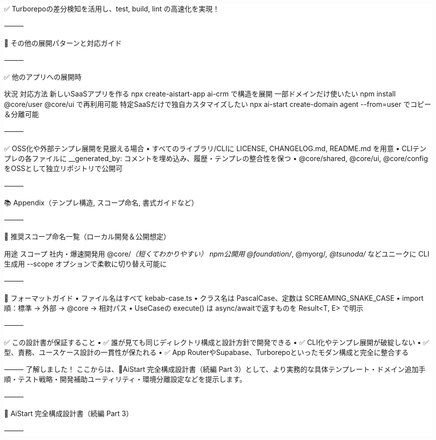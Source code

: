 ✅ Turborepoの差分検知を活用し、test, build, lint の高速化を実現！

⸻

📎 その他の展開パターンと対応ガイド

⸻

✅ 他のアプリへの展開時

状況 対応方法
新しいSaaSアプリを作る npx create-aistart-app ai-crm で構造を展開
一部ドメインだけ使いたい npm install @core/user @core/ui で再利用可能
特定SaaSだけで独自カスタマイズしたい npx ai-start create-domain agent --from=user でコピー＆分離可能

⸻

✅ OSS化や外部テンプレ展開を見据える場合
• すべてのライブラリ/CLIに LICENSE, CHANGELOG.md, README.md を用意
• CLIテンプレの各ファイルに \_\_generated_by: コメントを埋め込み、履歴・テンプレの整合性を保つ
• @core/shared, @core/ui, @core/config をOSSとして独立リポジトリで公開可

⸻

📚 Appendix（テンプレ構造, スコープ命名, 書式ガイドなど）

⸻

📂 推奨スコープ命名一覧（ローカル開発＆公開想定）

用途 スコープ
社内・爆速開発用 @core/_（短くてわかりやすい）
npm公開用 @foundation/_, @myorg/_, @tsunoda/_ などユニークに
CLI生成用 --scope オプションで柔軟に切り替え可能に

⸻

🧩 フォーマットガイド
• ファイル名はすべて kebab-case.ts
• クラス名は PascalCase、定数は SCREAMING_SNAKE_CASE
• import順：標準 → 外部 → @core → 相対パス
• UseCaseの execute() は async/awaitで返すものを Result<T, E> で明示

⸻

✅ この設計書が保証すること
• ✅ 誰が見ても同じディレクトリ構成と設計方針で開発できる
• ✅ CLI化やテンプレ展開が破綻しない
• ✅ 型、責務、ユースケース設計の一貫性が保たれる
• ✅ App RouterやSupabase、Turborepoといったモダン構成と完全に整合する

⸻
了解しました！
ここからは、📘AiStart 完全構成設計書（続編 Part 3）として、より実務的な具体テンプレート・ドメイン追加手順・テスト戦略・開発補助ユーティリティ・環境分離設定などを提示します。

⸻

📘 AiStart 完全構成設計書（続編 Part 3）

⸻
